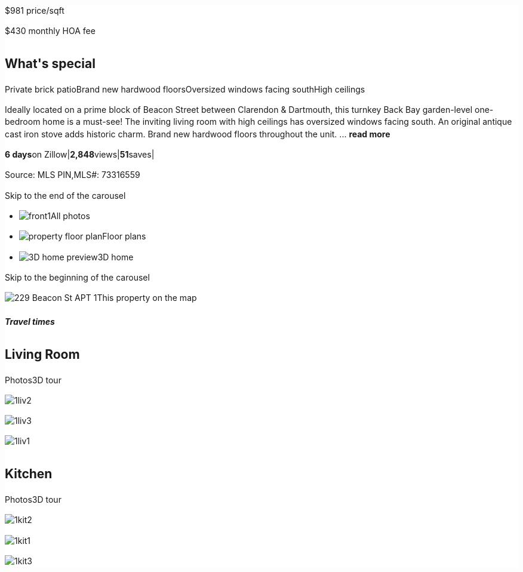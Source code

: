 $981 price/sqft

$430 monthly HOA fee

## What's special

Private brick patioBrand new hardwood floorsOversized windows facing southHigh ceilings

Ideally located on a prime block of Beacon Street between Clarendon & Dartmouth, this turnkey Back Bay garden-level one-bedroom home is a must-see! The inviting living room with high ceilings has oversized windows facing south. An original antique cast iron stove adds historic charm. Brand new hardwood floors throughout the unit. ... **read more**

**6 days**on Zillow\|**2,848**views\|**51**saves\|

Source: MLS PIN,MLS#: 73316559

Skip to the end of the carousel

- ![front1](https://photos.zillowstatic.com/fp/6d9f3812d71df52c1d5e1cc294abc79a-sc_192_128.jpg)All photos

- ![property floor plan](https://www.zillowstatic.com/floor_map/66672922-a5a7-41cd-a2db-e4d51f818ed8/floor_shape/8731a4ead2/compressed.svg)Floor plans

- ![3D home preview](https://www.zillowstatic.com/vrmodels/58089272-3a5c-4e84-815f-ebb4edbfca94/pano/613469ee1b/1733679/thumbnail.jpg)3D home


Skip to the beginning of the carousel

![229 Beacon St APT 1](https://maps.googleapis.com/maps/api/staticmap?center=42.35364,-71.07785&zoom=15&size=384x288&maptype=roadmap&key=AIzaSyARFMLB1na-BBWf7_R3-5YOQQaHqEJf6RQ&scale=2&signature=lbLgrHsICnSmwAjJe-uVrgiyZ10=)This property on the map

##### Travel times

## Living Room

Photos3D tour

![1liv2](https://photos.zillowstatic.com/fp/028644835e6badc40fa5d73dedd38492-sc_1152_768.jpg)

![1liv3](https://photos.zillowstatic.com/fp/9dc4758b7e4253989f616eaffded1f99-sc_1152_768.jpg)

![1liv1](https://photos.zillowstatic.com/fp/39de0cf605a82bb3d11a1673c7708f8e-sc_1152_768.jpg)

## Kitchen

Photos3D tour

![1kit2](https://photos.zillowstatic.com/fp/99800324c5700a66f948f5b05b436e79-sc_1152_768.jpg)

![1kit1](https://photos.zillowstatic.com/fp/883a8bd17f4697d6a5a7a1d7caeb366b-sc_1152_768.jpg)

![1kit3](https://photos.zillowstatic.com/fp/d7e1c900d0df6e29340a9748a6237a62-sc_1152_768.jpg)
